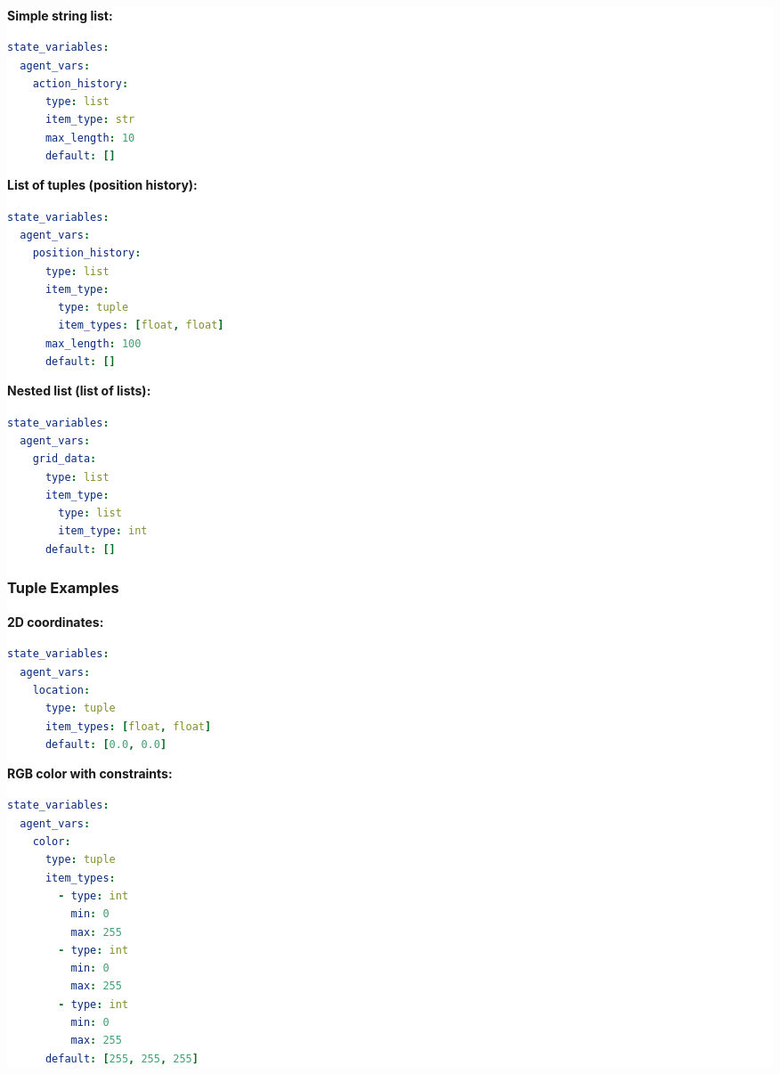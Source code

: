 **Simple string list:**
```yaml
state_variables:
  agent_vars:
    action_history:
      type: list
      item_type: str
      max_length: 10
      default: []
```

**List of tuples (position history):**
```yaml
state_variables:
  agent_vars:
    position_history:
      type: list
      item_type:
        type: tuple
        item_types: [float, float]
      max_length: 100
      default: []
```

**Nested list (list of lists):**
```yaml
state_variables:
  agent_vars:
    grid_data:
      type: list
      item_type:
        type: list
        item_type: int
      default: []
```

### Tuple Examples

**2D coordinates:**
```yaml
state_variables:
  agent_vars:
    location:
      type: tuple
      item_types: [float, float]
      default: [0.0, 0.0]
```

**RGB color with constraints:**
```yaml
state_variables:
  agent_vars:
    color:
      type: tuple
      item_types:
        - type: int
          min: 0
          max: 255
        - type: int
          min: 0
          max: 255
        - type: int
          min: 0
          max: 255
      default: [255, 255, 255]
```
